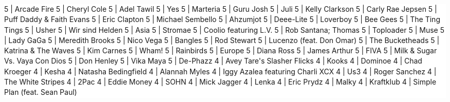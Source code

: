 5   | Arcade Fire
5   | Cheryl Cole
5   | Adel Tawil
5   | Yes
5   | Marteria
5   | Guru Josh
5   | Juli
5   | Kelly Clarkson
5   | Carly Rae Jepsen
5   | Puff Daddy &amp; Faith Evans
5   | Eric Clapton
5   | Michael Sembello
5   | Ahzumjot
5   | Deee-Lite
5   | Loverboy
5   | Bee Gees
5   | The Ting Tings
5   | Usher
5   | Wir sind Helden
5   | Asia
5   | Stromae
5   | Coolio featuring L.V.
5   | Rob Santana; Thomas
5   | Toploader
5   | Muse
5   | Lady GaGa
5   | Meredith Brooks
5   | Nico Vega
5   | Bangles
5   | Rod Stewart
5   | Lucenzo  (feat. Don Omar)
5   | The Bucketheads
5   | Katrina &amp; The Waves
5   | Kim Carnes
5   | Wham!
5   | Rainbirds
5   | Europe
5   | Diana Ross
5   | James Arthur
5   | FIVA
5   | Milk &amp; Sugar Vs. Vaya Con Dios
5   | Don Henley
5   | Vika Maya
5   | De-Phazz
4   | Avey Tare&#039;s Slasher Flicks
4   | Kooks
4   | Dominoe
4   | Chad Kroeger
4   | Kesha
4   | Natasha Bedingfield
4   | Alannah Myles
4   | Iggy Azalea featuring Charli XCX
4   | Us3
4   | Roger Sanchez
4   | The White Stripes
4   | 2Pac
4   | Eddie Money
4   | SOHN
4   | Mick Jagger
4   | Lenka
4   | Eric Prydz
4   | Malky
4   | Kraftklub
4   | Simple Plan  (feat. Sean Paul)